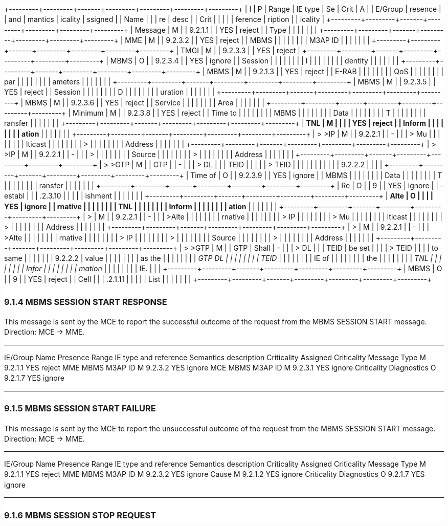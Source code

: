+---------+---------+-------+---------+---------+---------+---------+ | I | P | Range | IE type | Se | Crit | A | | E/Group | resence | | and | mantics | icality | ssigned | | Name | | | re | desc | | Crit | | | | | ference | ription | | icality | +---------+---------+-------+---------+---------+---------+---------+ | Message | M | | 9.2.1.1 | | YES | reject | | Type | | | | | | | +---------+---------+-------+---------+---------+---------+---------+ | MME | M | | 9.2.3.2 | | YES | reject | | MBMS | | | | | | | | M3AP ID | | | | | | | +---------+---------+-------+---------+---------+---------+---------+ | TMGI | M | | 9.2.3.3 | | YES | reject | +---------+---------+-------+---------+---------+---------+---------+ | MBMS | O | | 9.2.3.4 | | YES | ignore | | Session | | | | | | | | I | | | | | | | | dentity | | | | | | | +---------+---------+-------+---------+---------+---------+---------+ | MBMS | M | | 9.2.1.3 | | YES | reject | | E-RAB | | | | | | | | QoS | | | | | | | | par | | | | | | | | ameters | | | | | | | +---------+---------+-------+---------+---------+---------+---------+ | MBMS | M | | 9.2.3.5 | | YES | reject | | Session | | | | | | | | D | | | | | | | | uration | | | | | | | +---------+---------+-------+---------+---------+---------+---------+ | MBMS | M | | 9.2.3.6 | | YES | reject | | Service | | | | | | | | Area | | | | | | | +---------+---------+-------+---------+---------+---------+---------+ | Minimum | M | | 9.2.3.8 | | YES | reject | | Time to | | | | | | | | MBMS | | | | | | | | Data | | | | | | | | T | | | | | | | | ransfer | | | | | | | +---------+---------+-------+---------+---------+---------+---------+ | **TNL | M | | | | YES | reject | | Inform | | | | | | | | ation** | | | | | | | +---------+---------+-------+---------+---------+---------+---------+ | > >IP | M | | 9.2.2.1 | | - | | | > Mu | | | | | | | | lticast | | | | | | | | > | | | | | | | | Address | | | | | | | +---------+---------+-------+---------+---------+---------+---------+ | > >IP | M | | 9.2.2.1 | | - | | | > | | | | | | | | Source | | | | | | | | > | | | | | | | | Address | | | | | | | +---------+---------+-------+---------+---------+---------+---------+ | > >GTP | M | | GTP | | - | | | > DL | | | TEID | | | | | > TEID | | | | | | | | | | | 9.2.2.2 | | | | +---------+---------+-------+---------+---------+---------+---------+ | Time of | O | | 9.2.3.9 | | YES | ignore | | MBMS | | | | | | | | Data | | | | | | | | T | | | | | | | | ransfer | | | | | | | +---------+---------+-------+---------+---------+---------+---------+ | Re | O | | 9 | | YES | ignore | | -establ | | | .2.3.10 | | | | | ishment | | | | | | | +---------+---------+-------+---------+---------+---------+---------+ | **Alte | O | | | | YES | ignore | | rnative | | | | | | | | TNL | | | | | | | | Inform | | | | | | | | ation** | | | | | | | +---------+---------+-------+---------+---------+---------+---------+ | > | M | | 9.2.2.1 | | - | | | >Alte | | | | | | | | rnative | | | | | | | | > IP | | | | | | | | > Mu | | | | | | | | lticast | | | | | | | | > | | | | | | | | Address | | | | | | | +---------+---------+-------+---------+---------+---------+---------+ | > | M | | 9.2.2.1 | | - | | | >Alte | | | | | | | | rnative | | | | | | | | > IP | | | | | | | | > | | | | | | | | Source | | | | | | | | > | | | | | | | | Address | | | | | | | +---------+---------+-------+---------+---------+---------+---------+ | > >GTP | M | | GTP | Shall | - | | | > DL | | | TEID | be set | | | | > TEID | | | | to same | | | | | | | 9.2.2.2 | value | | | | | | | | as the | | | | | | | | _GTP DL | | | | | | | | TEID_ | | | | | | | | IE of | | | | | | | | the | | | | | | | | _TNL | | | | | | | | Infor | | | | | | | | mation_ | | | | | | | | IE. | | | +---------+---------+-------+---------+---------+---------+---------+ | MBMS | O | | 9 | | YES | reject | | Cell | | | .2.1.11 | | | | | List | | | | | | | +---------+---------+-------+---------+---------+---------+---------+
### 9.1.4 MBMS SESSION START RESPONSE
This message is sent by the MCE to report the successful outcome of the
request from the MBMS SESSION START message.
Direction: MCE → MME.
* * *
IE/Group Name Presence Range IE type and reference Semantics description
Criticality Assigned Criticality Message Type M 9.2.1.1 YES reject MME MBMS
M3AP ID M 9.2.3.2 YES ignore MCE MBMS M3AP ID M 9.2.3.1 YES ignore Criticality
Diagnostics O 9.2.1.7 YES ignore
* * *
### 9.1.5 MBMS SESSION START FAILURE
This message is sent by the MCE to report the unsuccessful outcome of the
request from the MBMS SESSION START message.
Direction: MCE → MME.
* * *
IE/Group Name Presence Range IE type and reference Semantics description
Criticality Assigned Criticality Message Type M 9.2.1.1 YES reject MME MBMS
M3AP ID M 9.2.3.2 YES ignore Cause M 9.2.1.2 YES ignore Criticality
Diagnostics O 9.2.1.7 YES ignore
* * *
### 9.1.6 MBMS SESSION STOP REQUEST